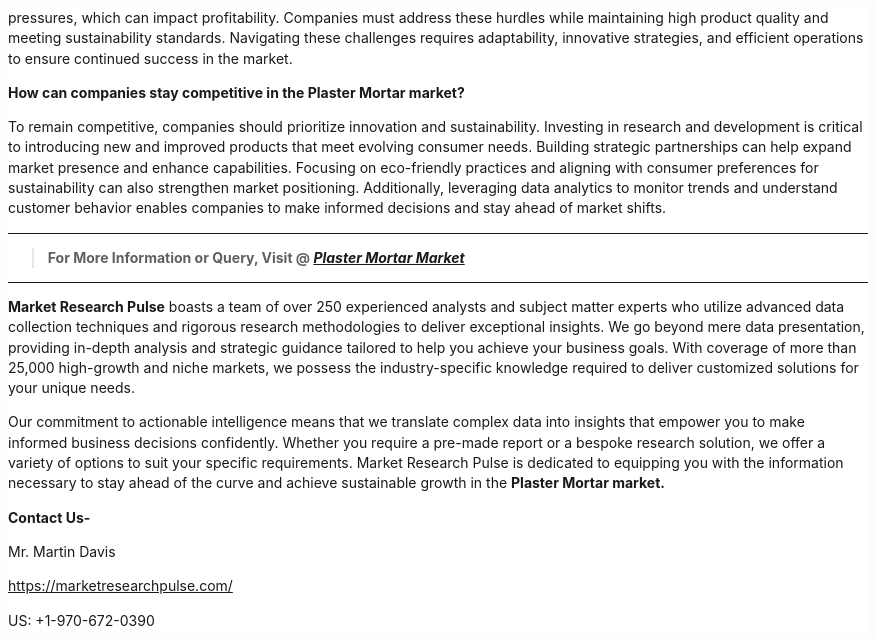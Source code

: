 pressures, which can impact profitability. Companies must address these hurdles while maintaining high product quality and meeting sustainability standards. Navigating these challenges requires adaptability, innovative strategies, and efficient operations to ensure continued success in the market.</p><p><strong>How can companies stay competitive in the Plaster Mortar market?</strong></p><p>To remain competitive, companies should prioritize innovation and sustainability. Investing in research and development is critical to introducing new and improved products that meet evolving consumer needs. Building strategic partnerships can help expand market presence and enhance capabilities. Focusing on eco-friendly practices and aligning with consumer preferences for sustainability can also strengthen market positioning. Additionally, leveraging data analytics to monitor trends and understand customer behavior enables companies to make informed decisions and stay ahead of market shifts.</p><hr /><blockquote><p><strong>For More Information or Query, Visit @&nbsp;<em><a href="https://marketresearchpulse.com/report/72668/plaster-mortar-market?utm_source=Linkedin&utm_medium=026">Plaster Mortar Market</a></em></strong></p></blockquote><hr /><p><strong>Market Research Pulse</strong> boasts a team of over 250 experienced analysts and subject matter experts who utilize advanced data collection techniques and rigorous research methodologies to deliver exceptional insights. We go beyond mere data presentation, providing in-depth analysis and strategic guidance tailored to help you achieve your business goals. With coverage of more than 25,000 high-growth and niche markets, we possess the industry-specific knowledge required to deliver customized solutions for your unique needs.</p><p>Our commitment to actionable intelligence means that we translate complex data into insights that empower you to make informed business decisions confidently. Whether you require a pre-made report or a bespoke research solution, we offer a variety of options to suit your specific requirements. Market Research Pulse is dedicated to equipping you with the information necessary to stay ahead of the curve and achieve sustainable growth in the <strong>Plaster Mortar market.</strong></p><p><strong>Contact Us-</strong></p><p>Mr. Martin Davis</p><p>https://marketresearchpulse.com/</p><p>US: +1-970-672-0390</p>
